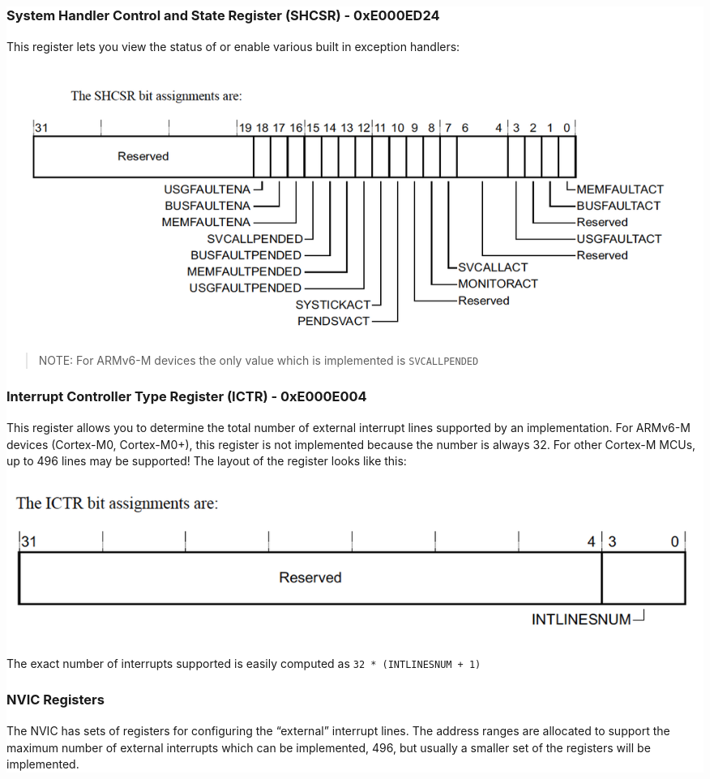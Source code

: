 ### System Handler Control and State Register (SHCSR) - 0xE000ED24[](#system-handler-control-and-state-register-shcsr---0xe000ed24)

This register lets you view the status of or enable various built in exception handlers:

![](./images/shcsr.png)

> NOTE: For ARMv6-M devices the only value which is implemented is `SVCALLPENDED`

### Interrupt Controller Type Register (ICTR) - 0xE000E004[](#interrupt-controller-type-register-ictr---0xe000e004)

This register allows you to determine the total number of external interrupt lines supported by an implementation. For ARMv6-M devices (Cortex-M0, Cortex-M0+), this register is not implemented because the number is always 32. For other Cortex-M MCUs, up to 496 lines may be supported! The layout of the register looks like this:

![](./images/ictr.png)

The exact number of interrupts supported is easily computed as `32 * (INTLINESNUM + 1)`

### NVIC Registers[](#nvic-registers)

The NVIC has sets of registers for configuring the “external” interrupt lines. The address ranges are allocated to support the maximum number of external interrupts which can be implemented, 496, but usually a smaller set of the registers will be implemented.
